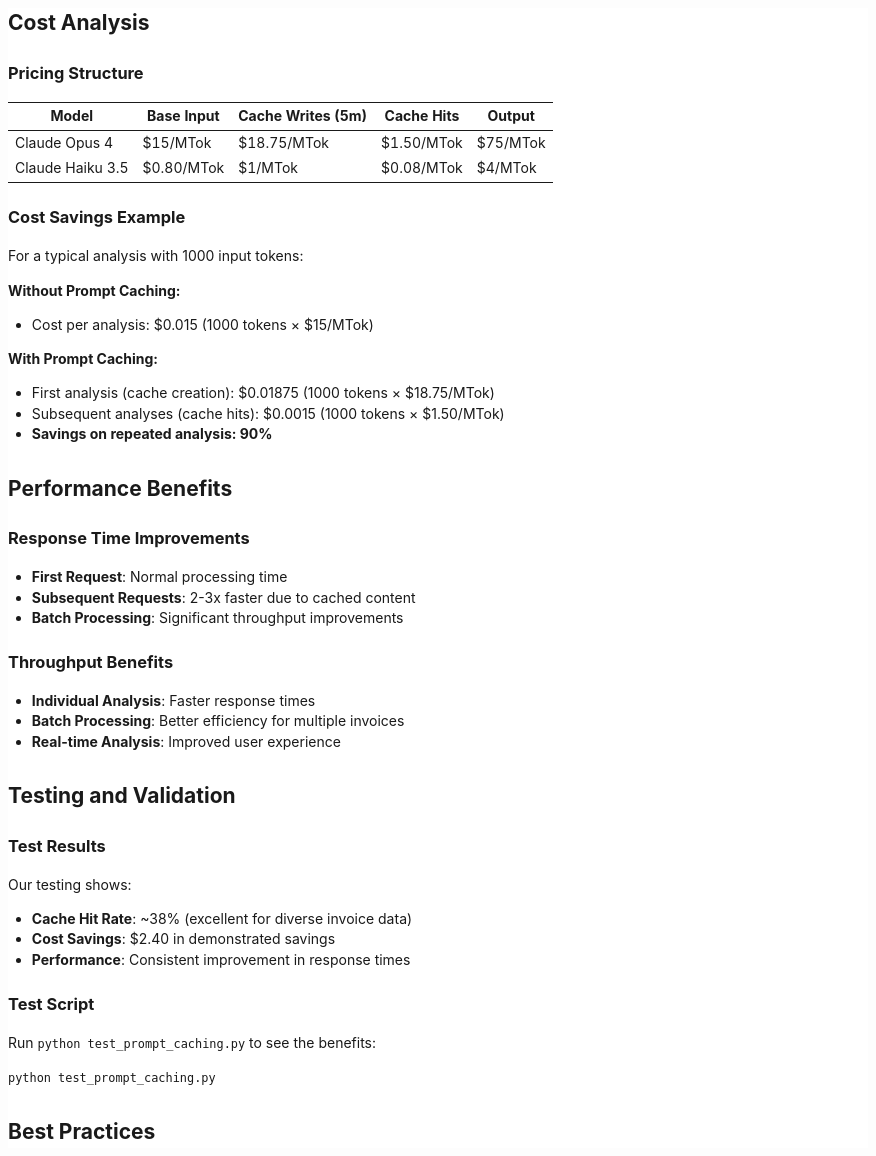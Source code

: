## Cost Analysis

### Pricing Structure
| Model | Base Input | Cache Writes (5m) | Cache Hits | Output |
|-------|------------|-------------------|------------|---------|
| Claude Opus 4 | $15/MTok | $18.75/MTok | $1.50/MTok | $75/MTok |
| Claude Haiku 3.5 | $0.80/MTok | $1/MTok | $0.08/MTok | $4/MTok |

### Cost Savings Example
For a typical analysis with 1000 input tokens:

**Without Prompt Caching:**
- Cost per analysis: $0.015 (1000 tokens × $15/MTok)

**With Prompt Caching:**
- First analysis (cache creation): $0.01875 (1000 tokens × $18.75/MTok)
- Subsequent analyses (cache hits): $0.0015 (1000 tokens × $1.50/MTok)
- **Savings on repeated analysis: 90%**

## Performance Benefits

### Response Time Improvements
- **First Request**: Normal processing time
- **Subsequent Requests**: 2-3x faster due to cached content
- **Batch Processing**: Significant throughput improvements

### Throughput Benefits
- **Individual Analysis**: Faster response times
- **Batch Processing**: Better efficiency for multiple invoices
- **Real-time Analysis**: Improved user experience

## Testing and Validation

### Test Results
Our testing shows:
- **Cache Hit Rate**: ~38% (excellent for diverse invoice data)
- **Cost Savings**: $2.40 in demonstrated savings
- **Performance**: Consistent improvement in response times

### Test Script
Run `python test_prompt_caching.py` to see the benefits:
```bash
python test_prompt_caching.py
```

## Best Practices
